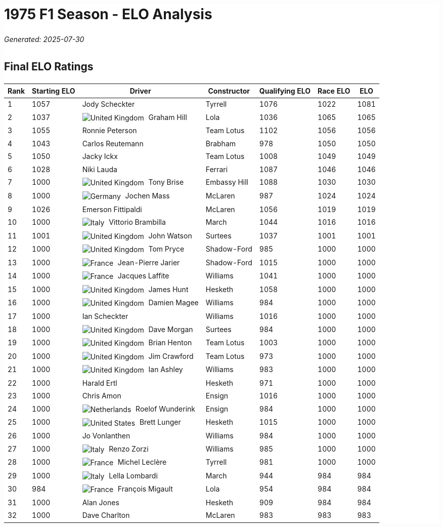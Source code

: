 # 1975 F1 Season - ELO Analysis

*Generated: 2025-07-30*

## Final ELO Ratings

| Rank | Starting ELO | Driver | Constructor | Qualifying ELO | Race ELO | ELO |
|------|--------------|--------|-------------|----------------|----------|-----|
| 1 | 1057 | Jody Scheckter | Tyrrell | 1076 | 1022 | 1081 |
| 2 | 1037 | <img src="https://upload.wikimedia.org/wikipedia/commons/a/ae/Flag_of_the_United_Kingdom.svg" alt="United Kingdom" width="20" height="auto" style="vertical-align: middle; margin-right: 5px;"/> Graham Hill | Lola | 1036 | 1065 | 1065 |
| 3 | 1055 | Ronnie Peterson | Team Lotus | 1102 | 1056 | 1056 |
| 4 | 1043 | Carlos Reutemann | Brabham | 978 | 1050 | 1050 |
| 5 | 1050 | Jacky Ickx | Team Lotus | 1008 | 1049 | 1049 |
| 6 | 1028 | Niki Lauda | Ferrari | 1087 | 1046 | 1046 |
| 7 | 1000 | <img src="https://upload.wikimedia.org/wikipedia/commons/a/ae/Flag_of_the_United_Kingdom.svg" alt="United Kingdom" width="20" height="auto" style="vertical-align: middle; margin-right: 5px;"/> Tony Brise | Embassy Hill | 1088 | 1030 | 1030 |
| 8 | 1000 | <img src="https://upload.wikimedia.org/wikipedia/commons/b/ba/Flag_of_Germany.svg" alt="Germany" width="20" height="auto" style="vertical-align: middle; margin-right: 5px;"/> Jochen Mass | McLaren | 987 | 1024 | 1024 |
| 9 | 1026 | Emerson Fittipaldi | McLaren | 1056 | 1019 | 1019 |
| 10 | 1000 | <img src="https://upload.wikimedia.org/wikipedia/commons/0/03/Flag_of_Italy.svg" alt="Italy" width="20" height="auto" style="vertical-align: middle; margin-right: 5px;"/> Vittorio Brambilla | March | 1044 | 1016 | 1016 |
| 11 | 1001 | <img src="https://upload.wikimedia.org/wikipedia/commons/a/ae/Flag_of_the_United_Kingdom.svg" alt="United Kingdom" width="20" height="auto" style="vertical-align: middle; margin-right: 5px;"/> John Watson | Surtees | 1037 | 1001 | 1001 |
| 12 | 1000 | <img src="https://upload.wikimedia.org/wikipedia/commons/a/ae/Flag_of_the_United_Kingdom.svg" alt="United Kingdom" width="20" height="auto" style="vertical-align: middle; margin-right: 5px;"/> Tom Pryce | Shadow-Ford | 985 | 1000 | 1000 |
| 13 | 1000 | <img src="https://upload.wikimedia.org/wikipedia/commons/c/c3/Flag_of_France.svg" alt="France" width="20" height="auto" style="vertical-align: middle; margin-right: 5px;"/> Jean-Pierre Jarier | Shadow-Ford | 1015 | 1000 | 1000 |
| 14 | 1000 | <img src="https://upload.wikimedia.org/wikipedia/commons/c/c3/Flag_of_France.svg" alt="France" width="20" height="auto" style="vertical-align: middle; margin-right: 5px;"/> Jacques Laffite | Williams | 1041 | 1000 | 1000 |
| 15 | 1000 | <img src="https://upload.wikimedia.org/wikipedia/commons/a/ae/Flag_of_the_United_Kingdom.svg" alt="United Kingdom" width="20" height="auto" style="vertical-align: middle; margin-right: 5px;"/> James Hunt | Hesketh | 1058 | 1000 | 1000 |
| 16 | 1000 | <img src="https://upload.wikimedia.org/wikipedia/commons/a/ae/Flag_of_the_United_Kingdom.svg" alt="United Kingdom" width="20" height="auto" style="vertical-align: middle; margin-right: 5px;"/> Damien Magee | Williams | 984 | 1000 | 1000 |
| 17 | 1000 | Ian Scheckter | Williams | 1016 | 1000 | 1000 |
| 18 | 1000 | <img src="https://upload.wikimedia.org/wikipedia/commons/a/ae/Flag_of_the_United_Kingdom.svg" alt="United Kingdom" width="20" height="auto" style="vertical-align: middle; margin-right: 5px;"/> Dave Morgan | Surtees | 984 | 1000 | 1000 |
| 19 | 1000 | <img src="https://upload.wikimedia.org/wikipedia/commons/a/ae/Flag_of_the_United_Kingdom.svg" alt="United Kingdom" width="20" height="auto" style="vertical-align: middle; margin-right: 5px;"/> Brian Henton | Team Lotus | 1003 | 1000 | 1000 |
| 20 | 1000 | <img src="https://upload.wikimedia.org/wikipedia/commons/a/ae/Flag_of_the_United_Kingdom.svg" alt="United Kingdom" width="20" height="auto" style="vertical-align: middle; margin-right: 5px;"/> Jim Crawford | Team Lotus | 973 | 1000 | 1000 |
| 21 | 1000 | <img src="https://upload.wikimedia.org/wikipedia/commons/a/ae/Flag_of_the_United_Kingdom.svg" alt="United Kingdom" width="20" height="auto" style="vertical-align: middle; margin-right: 5px;"/> Ian Ashley | Williams | 983 | 1000 | 1000 |
| 22 | 1000 | Harald Ertl | Hesketh | 971 | 1000 | 1000 |
| 23 | 1000 | Chris Amon | Ensign | 1016 | 1000 | 1000 |
| 24 | 1000 | <img src="https://upload.wikimedia.org/wikipedia/commons/2/20/Flag_of_the_Netherlands.svg" alt="Netherlands" width="20" height="auto" style="vertical-align: middle; margin-right: 5px;"/> Roelof Wunderink | Ensign | 984 | 1000 | 1000 |
| 25 | 1000 | <img src="https://upload.wikimedia.org/wikipedia/commons/a/a4/Flag_of_the_United_States.svg" alt="United States" width="20" height="auto" style="vertical-align: middle; margin-right: 5px;"/> Brett Lunger | Hesketh | 1015 | 1000 | 1000 |
| 26 | 1000 | Jo Vonlanthen | Williams | 984 | 1000 | 1000 |
| 27 | 1000 | <img src="https://upload.wikimedia.org/wikipedia/commons/0/03/Flag_of_Italy.svg" alt="Italy" width="20" height="auto" style="vertical-align: middle; margin-right: 5px;"/> Renzo Zorzi | Williams | 985 | 1000 | 1000 |
| 28 | 1000 | <img src="https://upload.wikimedia.org/wikipedia/commons/c/c3/Flag_of_France.svg" alt="France" width="20" height="auto" style="vertical-align: middle; margin-right: 5px;"/> Michel Leclère | Tyrrell | 981 | 1000 | 1000 |
| 29 | 1000 | <img src="https://upload.wikimedia.org/wikipedia/commons/0/03/Flag_of_Italy.svg" alt="Italy" width="20" height="auto" style="vertical-align: middle; margin-right: 5px;"/> Lella Lombardi | March | 944 | 984 | 984 |
| 30 | 984 | <img src="https://upload.wikimedia.org/wikipedia/commons/c/c3/Flag_of_France.svg" alt="France" width="20" height="auto" style="vertical-align: middle; margin-right: 5px;"/> François Migault | Lola | 954 | 984 | 984 |
| 31 | 1000 | Alan Jones | Hesketh | 909 | 984 | 984 |
| 32 | 1000 | Dave Charlton | McLaren | 983 | 983 | 983 |
